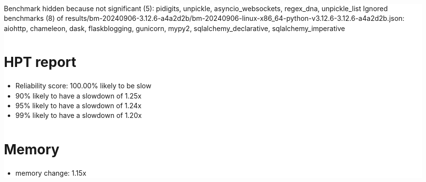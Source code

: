 Benchmark hidden because not significant (5): pidigits, unpickle, asyncio_websockets, regex_dna, unpickle_list
Ignored benchmarks (8) of results/bm-20240906-3.12.6-a4a2d2b/bm-20240906-linux-x86_64-python-v3.12.6-3.12.6-a4a2d2b.json: aiohttp, chameleon, dask, flaskblogging, gunicorn, mypy2, sqlalchemy_declarative, sqlalchemy_imperative

# HPT report

- Reliability score: 100.00% likely to be slow
- 90% likely to have a slowdown of 1.25x
- 95% likely to have a slowdown of 1.24x
- 99% likely to have a slowdown of 1.20x

# Memory
- memory change: 1.15x